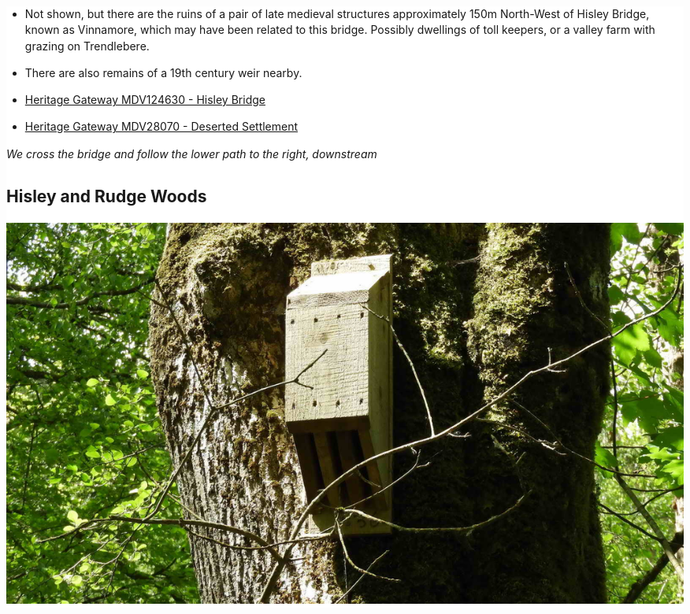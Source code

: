 * Not shown, but there are the ruins of a pair of late medieval structures approximately 150m North-West of Hisley Bridge, known as Vinnamore, which may have been related to this bridge. Possibly dwellings of toll keepers, or a valley farm with grazing on Trendlebere.
* There are also remains of a 19th century weir nearby.

* [Heritage Gateway MDV124630 - Hisley Bridge](https://www.heritagegateway.org.uk/gateway/Results_Single.aspx?uid=MDV124630&resourceID=104)
* [Heritage Gateway MDV28070 - Deserted Settlement](https://www.heritagegateway.org.uk/gateway/Results_Single.aspx?uid=MDV28070&resourceID=104)

*We cross the bridge and follow the lower path to the right, downstream*

## Hisley and Rudge Woods

![You may see bat boxes on the trees](23.jpg)
